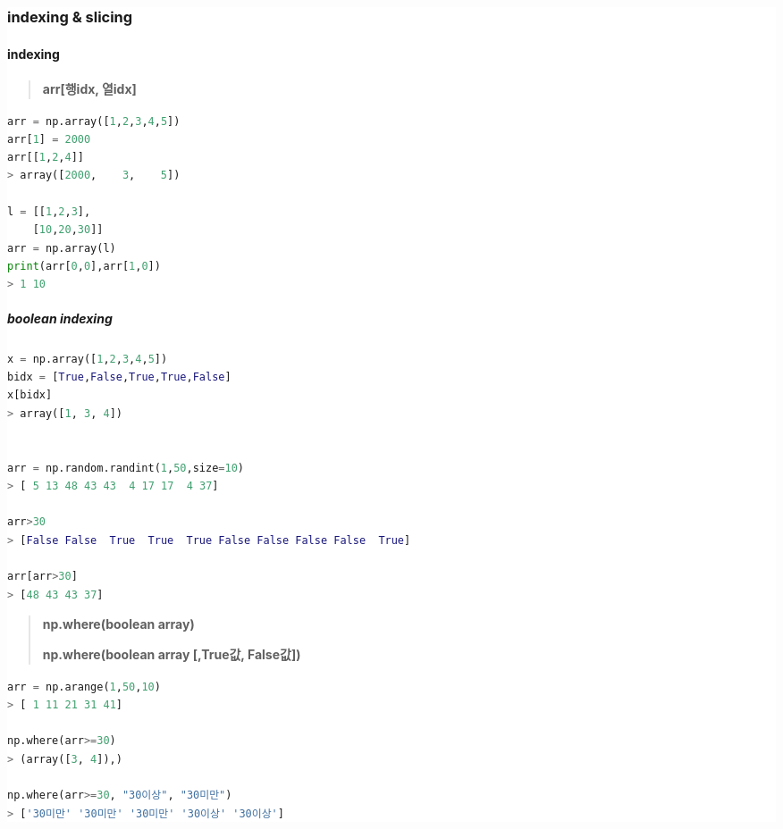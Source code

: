 
### indexing & slicing

#### indexing

> **arr[행idx, 열idx]**

```python
arr = np.array([1,2,3,4,5])
arr[1] = 2000
arr[[1,2,4]]
> array([2000,    3,    5])

l = [[1,2,3],
    [10,20,30]]
arr = np.array(l)
print(arr[0,0],arr[1,0])
> 1 10
```



##### boolean indexing

```python
x = np.array([1,2,3,4,5])
bidx = [True,False,True,True,False]
x[bidx]
> array([1, 3, 4])


arr = np.random.randint(1,50,size=10)
> [ 5 13 48 43 43  4 17 17  4 37]

arr>30
> [False False  True  True  True False False False False  True]

arr[arr>30]
> [48 43 43 37]
```



> **np.where(boolean array)**
>
> **np.where(boolean array [,True값, False값])**

```python
arr = np.arange(1,50,10)
> [ 1 11 21 31 41]

np.where(arr>=30)
> (array([3, 4]),)

np.where(arr>=30, "30이상", "30미만")
> ['30미만' '30미만' '30미만' '30이상' '30이상']
```
